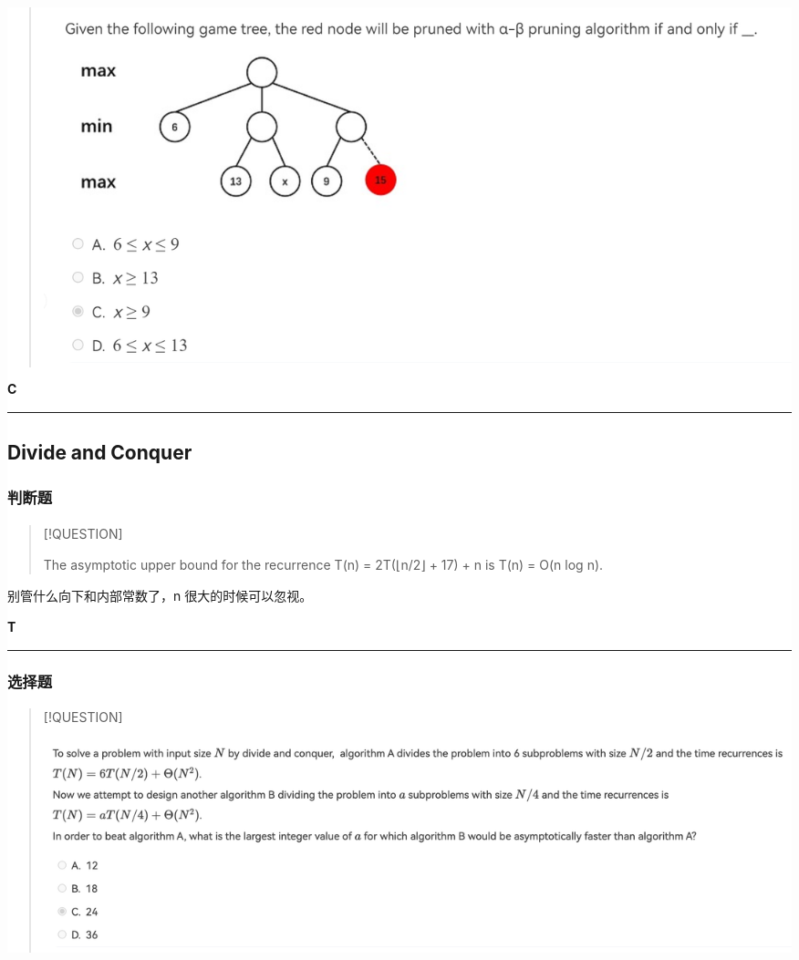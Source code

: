 > ![](attachments/ADS_problems-33.png)

**C**
 

---

## Divide and Conquer

### 判断题

> [!QUESTION]
>
> The asymptotic upper bound for the recurrence T(n) = 2T(⌊n/2⌋ + 17) + n is T(n) = O(n log n).

别管什么向下和内部常数了，n 很大的时候可以忽视。

**T**

---

### 选择题

> [!QUESTION]
>
> ![](attachments/ADS_problems-64.png)
